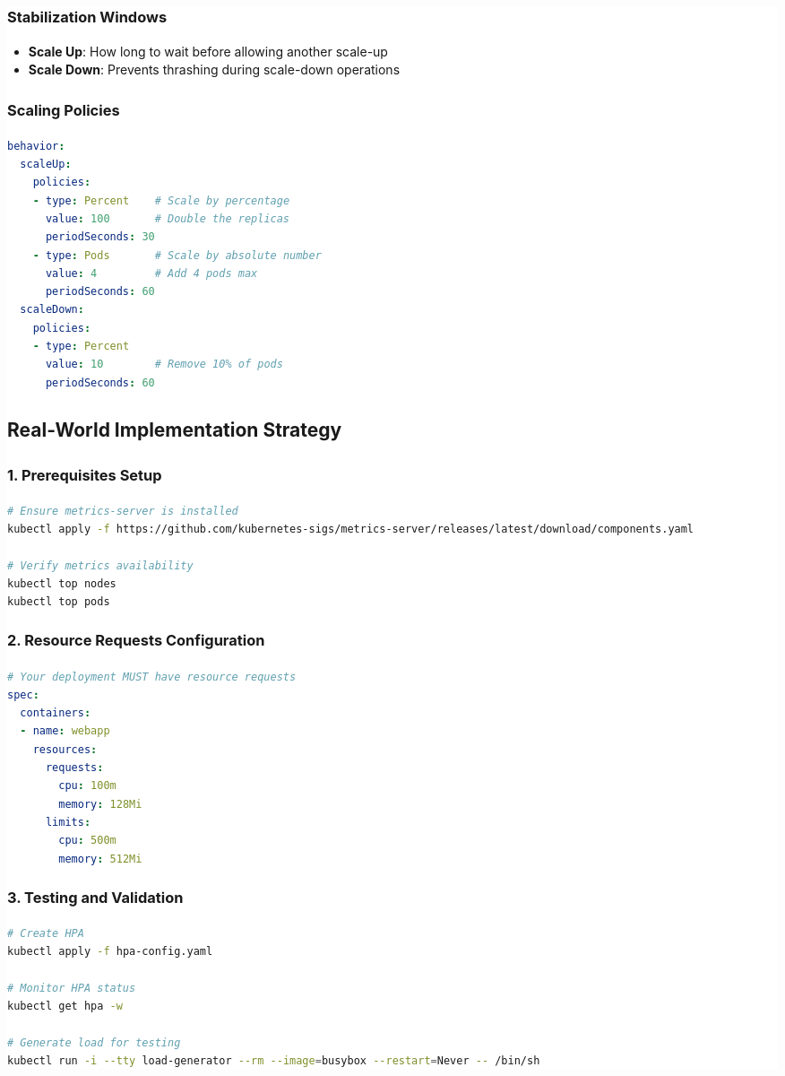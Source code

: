 ### Stabilization Windows
- **Scale Up**: How long to wait before allowing another scale-up
- **Scale Down**: Prevents thrashing during scale-down operations

### Scaling Policies
```yaml
behavior:
  scaleUp:
    policies:
    - type: Percent    # Scale by percentage
      value: 100       # Double the replicas
      periodSeconds: 30
    - type: Pods       # Scale by absolute number
      value: 4         # Add 4 pods max
      periodSeconds: 60
  scaleDown:
    policies:
    - type: Percent
      value: 10        # Remove 10% of pods
      periodSeconds: 60
```

## Real-World Implementation Strategy

### 1. Prerequisites Setup
```bash
# Ensure metrics-server is installed
kubectl apply -f https://github.com/kubernetes-sigs/metrics-server/releases/latest/download/components.yaml

# Verify metrics availability
kubectl top nodes
kubectl top pods
```

### 2. Resource Requests Configuration
```yaml
# Your deployment MUST have resource requests
spec:
  containers:
  - name: webapp
    resources:
      requests:
        cpu: 100m
        memory: 128Mi
      limits:
        cpu: 500m
        memory: 512Mi
```

### 3. Testing and Validation
```bash
# Create HPA
kubectl apply -f hpa-config.yaml

# Monitor HPA status
kubectl get hpa -w

# Generate load for testing
kubectl run -i --tty load-generator --rm --image=busybox --restart=Never -- /bin/sh
```

